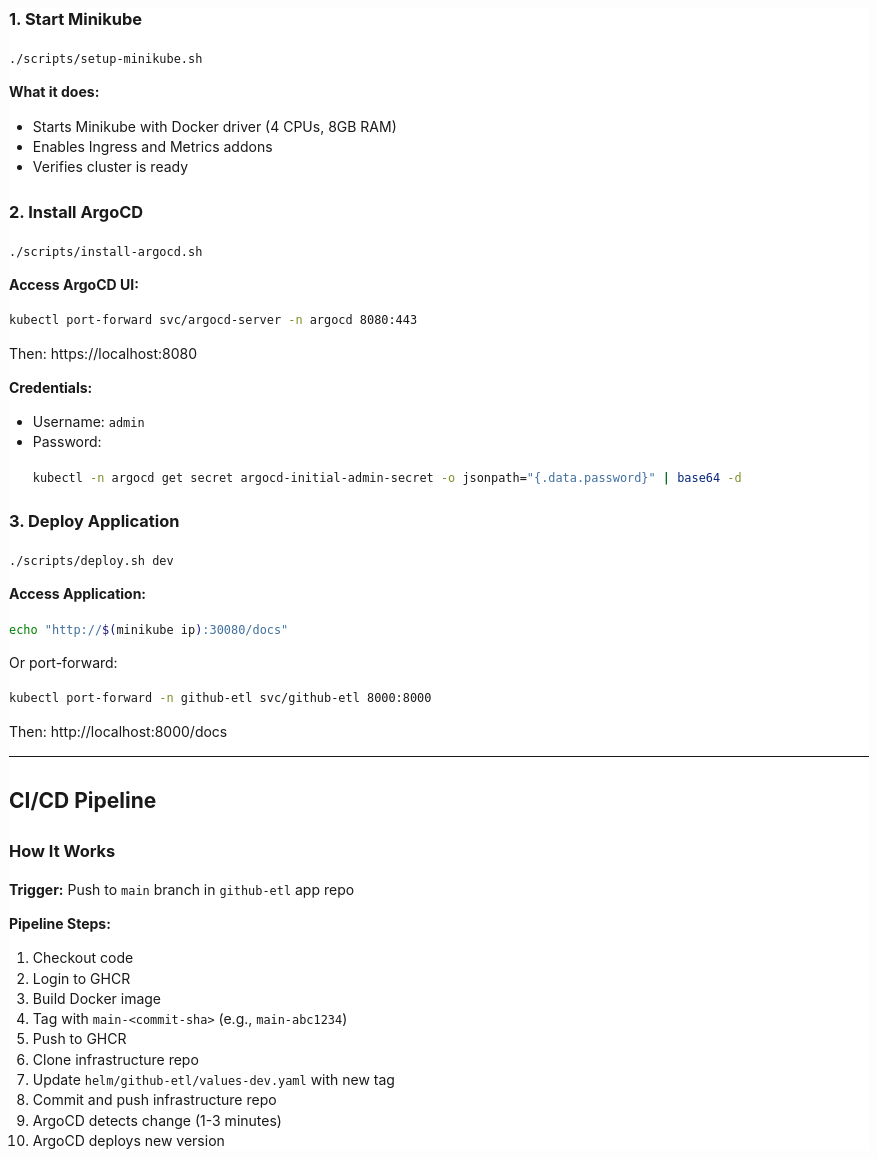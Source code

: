 ### 1. Start Minikube
```bash
./scripts/setup-minikube.sh
```

**What it does:**
- Starts Minikube with Docker driver (4 CPUs, 8GB RAM)
- Enables Ingress and Metrics addons
- Verifies cluster is ready

### 2. Install ArgoCD
```bash
./scripts/install-argocd.sh
```

**Access ArgoCD UI:**
```bash
kubectl port-forward svc/argocd-server -n argocd 8080:443
```
Then: https://localhost:8080

**Credentials:**
- Username: `admin`
- Password:
  ```bash
  kubectl -n argocd get secret argocd-initial-admin-secret -o jsonpath="{.data.password}" | base64 -d
  ```

### 3. Deploy Application
```bash
./scripts/deploy.sh dev
```

**Access Application:**
```bash
echo "http://$(minikube ip):30080/docs"
```

Or port-forward:
```bash
kubectl port-forward -n github-etl svc/github-etl 8000:8000
```
Then: http://localhost:8000/docs

---

## CI/CD Pipeline

### How It Works

**Trigger:** Push to `main` branch in `github-etl` app repo

**Pipeline Steps:**
1. Checkout code
2. Login to GHCR
3. Build Docker image
4. Tag with `main-<commit-sha>` (e.g., `main-abc1234`)
5. Push to GHCR
6. Clone infrastructure repo
7. Update `helm/github-etl/values-dev.yaml` with new tag
8. Commit and push infrastructure repo
9. ArgoCD detects change (1-3 minutes)
10. ArgoCD deploys new version

